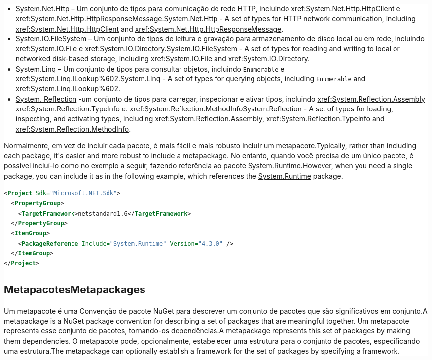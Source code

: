 - <span data-ttu-id="987d3-127">[System.Net.Http](https://www.nuget.org/packages/System.Net.Http) – Um conjunto de tipos para comunicação de rede HTTP, incluindo <xref:System.Net.Http.HttpClient> e <xref:System.Net.Http.HttpResponseMessage>.</span><span class="sxs-lookup"><span data-stu-id="987d3-127">[System.Net.Http](https://www.nuget.org/packages/System.Net.Http) - A set of types for HTTP network communication, including <xref:System.Net.Http.HttpClient> and <xref:System.Net.Http.HttpResponseMessage>.</span></span>
- <span data-ttu-id="987d3-128">[System.IO.FileSystem](https://www.nuget.org/packages/System.IO.FileSystem) – Um conjunto de tipos de leitura e gravação para armazenamento de disco local ou em rede, incluindo <xref:System.IO.File> e <xref:System.IO.Directory>.</span><span class="sxs-lookup"><span data-stu-id="987d3-128">[System.IO.FileSystem](https://www.nuget.org/packages/System.IO.FileSystem) - A set of types for reading and writing to local or networked disk-based storage, including <xref:System.IO.File> and <xref:System.IO.Directory>.</span></span>
- <span data-ttu-id="987d3-129">[System.Linq](https://www.nuget.org/packages/System.Linq) – Um conjunto de tipos para consultar objetos, incluindo `Enumerable` e <xref:System.Linq.ILookup%602>.</span><span class="sxs-lookup"><span data-stu-id="987d3-129">[System.Linq](https://www.nuget.org/packages/System.Linq) - A set of types for querying objects, including `Enumerable` and <xref:System.Linq.ILookup%602>.</span></span>
- <span data-ttu-id="987d3-130">[System. Reflection](https://www.nuget.org/packages/System.Reflection) -um conjunto de tipos para carregar, inspecionar e ativar tipos, incluindo <xref:System.Reflection.Assembly> <xref:System.Reflection.TypeInfo> e. <xref:System.Reflection.MethodInfo></span><span class="sxs-lookup"><span data-stu-id="987d3-130">[System.Reflection](https://www.nuget.org/packages/System.Reflection) - A set of types for loading, inspecting, and activating types, including <xref:System.Reflection.Assembly>, <xref:System.Reflection.TypeInfo> and <xref:System.Reflection.MethodInfo>.</span></span>

<span data-ttu-id="987d3-131">Normalmente, em vez de incluir cada pacote, é mais fácil e mais robusto incluir um [metapacote](#metapackages).</span><span class="sxs-lookup"><span data-stu-id="987d3-131">Typically, rather than including each package, it's easier and more robust to include a [metapackage](#metapackages).</span></span> <span data-ttu-id="987d3-132">No entanto, quando você precisa de um único pacote, é possível incluí-lo como no exemplo a seguir, fazendo referência ao pacote [System.Runtime](https://www.nuget.org/packages/System.Runtime/).</span><span class="sxs-lookup"><span data-stu-id="987d3-132">However, when you need a single package, you can include it as in the following example, which references the [System.Runtime](https://www.nuget.org/packages/System.Runtime/) package.</span></span>

```xml
<Project Sdk="Microsoft.NET.Sdk">
  <PropertyGroup>
    <TargetFramework>netstandard1.6</TargetFramework>
  </PropertyGroup>
  <ItemGroup>
    <PackageReference Include="System.Runtime" Version="4.3.0" />
  </ItemGroup>
</Project>
```

## <a name="metapackages"></a><span data-ttu-id="987d3-133">Metapacotes</span><span class="sxs-lookup"><span data-stu-id="987d3-133">Metapackages</span></span>

<span data-ttu-id="987d3-134">Um metapacote é uma Convenção de pacote NuGet para descrever um conjunto de pacotes que são significativos em conjunto.</span><span class="sxs-lookup"><span data-stu-id="987d3-134">A metapackage is a NuGet package convention for describing a set of packages that are meaningful together.</span></span> <span data-ttu-id="987d3-135">Um metapacote representa esse conjunto de pacotes, tornando-os dependências.</span><span class="sxs-lookup"><span data-stu-id="987d3-135">A metapackage represents this set of packages by making them dependencies.</span></span> <span data-ttu-id="987d3-136">O metapacote pode, opcionalmente, estabelecer uma estrutura para o conjunto de pacotes, especificando uma estrutura.</span><span class="sxs-lookup"><span data-stu-id="987d3-136">The metapackage can optionally establish a framework for the set of packages by specifying a framework.</span></span>
